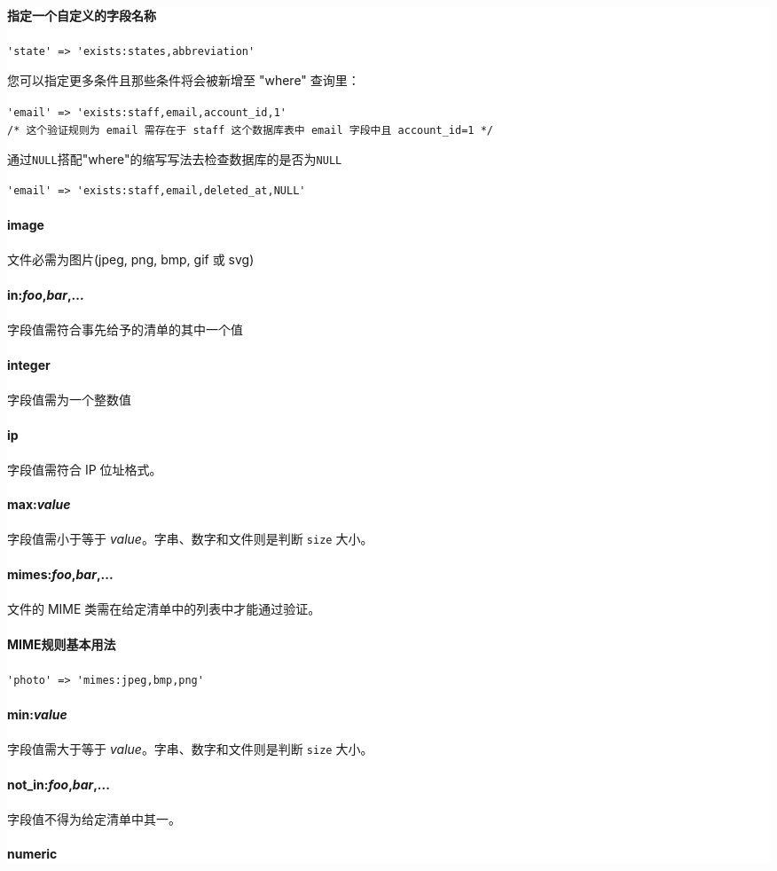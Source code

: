 #### 指定一个自定义的字段名称

	'state' => 'exists:states,abbreviation'

您可以指定更多条件且那些条件将会被新增至 "where" 查询里：

	'email' => 'exists:staff,email,account_id,1'
	/* 这个验证规则为 email 需存在于 staff 这个数据库表中 email 字段中且 account_id=1 */

通过`NULL`搭配"where"的缩写写法去检查数据库的是否为`NULL`

	'email' => 'exists:staff,email,deleted_at,NULL'

<a name="rule-image"></a>
#### image

文件必需为图片(jpeg, png, bmp, gif 或 svg)

<a name="rule-in"></a>
#### in:_foo_,_bar_,...

字段值需符合事先给予的清单的其中一个值

<a name="rule-integer"></a>
#### integer

字段值需为一个整数值

<a name="rule-ip"></a>
#### ip

字段值需符合 IP 位址格式。

<a name="rule-max"></a>
#### max:_value_

字段值需小于等于 _value_。字串、数字和文件则是判断 `size` 大小。

<a name="rule-mimes"></a>
#### mimes:_foo_,_bar_,...

文件的 MIME 类需在给定清单中的列表中才能通过验证。

#### MIME规则基本用法

	'photo' => 'mimes:jpeg,bmp,png'

<a name="rule-min"></a>
#### min:_value_

字段值需大于等于 _value_。字串、数字和文件则是判断 `size` 大小。

<a name="rule-not-in"></a>
#### not_in:_foo_,_bar_,...

字段值不得为给定清单中其一。

<a name="rule-numeric"></a>
#### numeric
